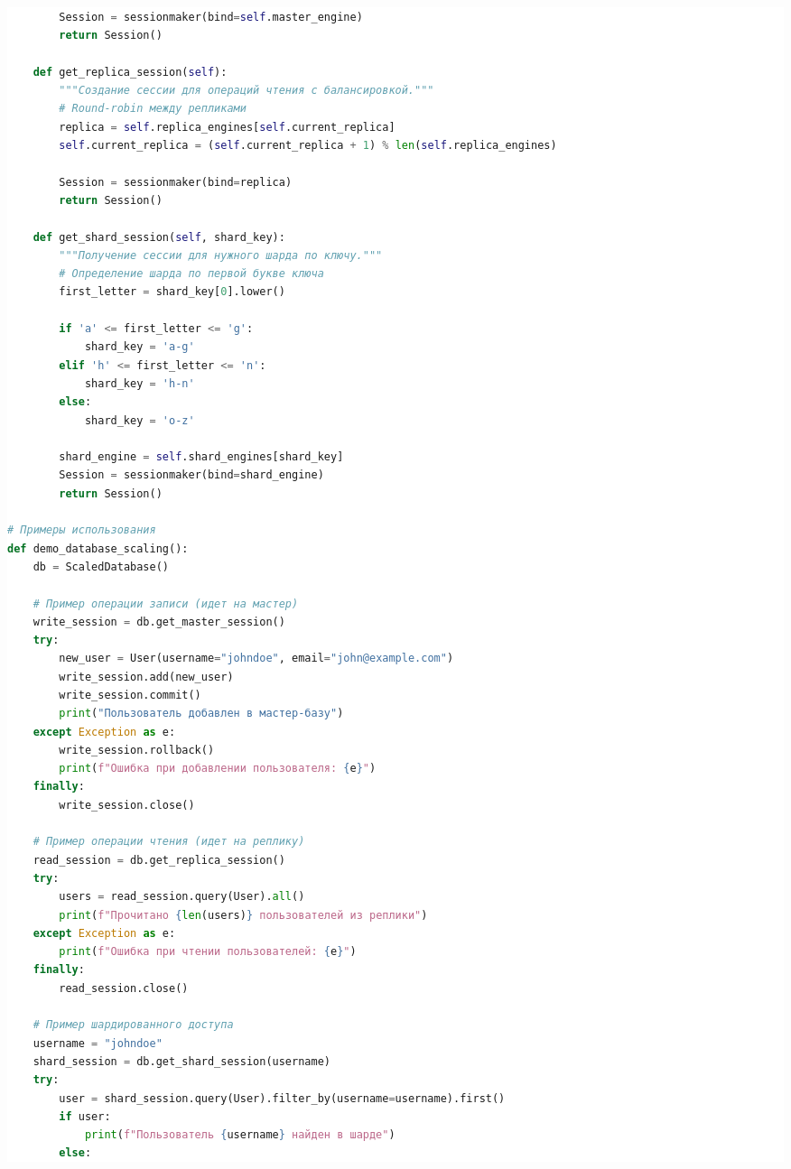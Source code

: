 ```python
        Session = sessionmaker(bind=self.master_engine)
        return Session()
    
    def get_replica_session(self):
        """Создание сессии для операций чтения с балансировкой."""
        # Round-robin между репликами
        replica = self.replica_engines[self.current_replica]
        self.current_replica = (self.current_replica + 1) % len(self.replica_engines)
        
        Session = sessionmaker(bind=replica)
        return Session()
    
    def get_shard_session(self, shard_key):
        """Получение сессии для нужного шарда по ключу."""
        # Определение шарда по первой букве ключа
        first_letter = shard_key[0].lower()
        
        if 'a' <= first_letter <= 'g':
            shard_key = 'a-g'
        elif 'h' <= first_letter <= 'n':
            shard_key = 'h-n'
        else:
            shard_key = 'o-z'
        
        shard_engine = self.shard_engines[shard_key]
        Session = sessionmaker(bind=shard_engine)
        return Session()

# Примеры использования
def demo_database_scaling():
    db = ScaledDatabase()
    
    # Пример операции записи (идет на мастер)
    write_session = db.get_master_session()
    try:
        new_user = User(username="johndoe", email="john@example.com")
        write_session.add(new_user)
        write_session.commit()
        print("Пользователь добавлен в мастер-базу")
    except Exception as e:
        write_session.rollback()
        print(f"Ошибка при добавлении пользователя: {e}")
    finally:
        write_session.close()
    
    # Пример операции чтения (идет на реплику)
    read_session = db.get_replica_session()
    try:
        users = read_session.query(User).all()
        print(f"Прочитано {len(users)} пользователей из реплики")
    except Exception as e:
        print(f"Ошибка при чтении пользователей: {e}")
    finally:
        read_session.close()
    
    # Пример шардированного доступа
    username = "johndoe"
    shard_session = db.get_shard_session(username)
    try:
        user = shard_session.query(User).filter_by(username=username).first()
        if user:
            print(f"Пользователь {username} найден в шарде")
        else:
```